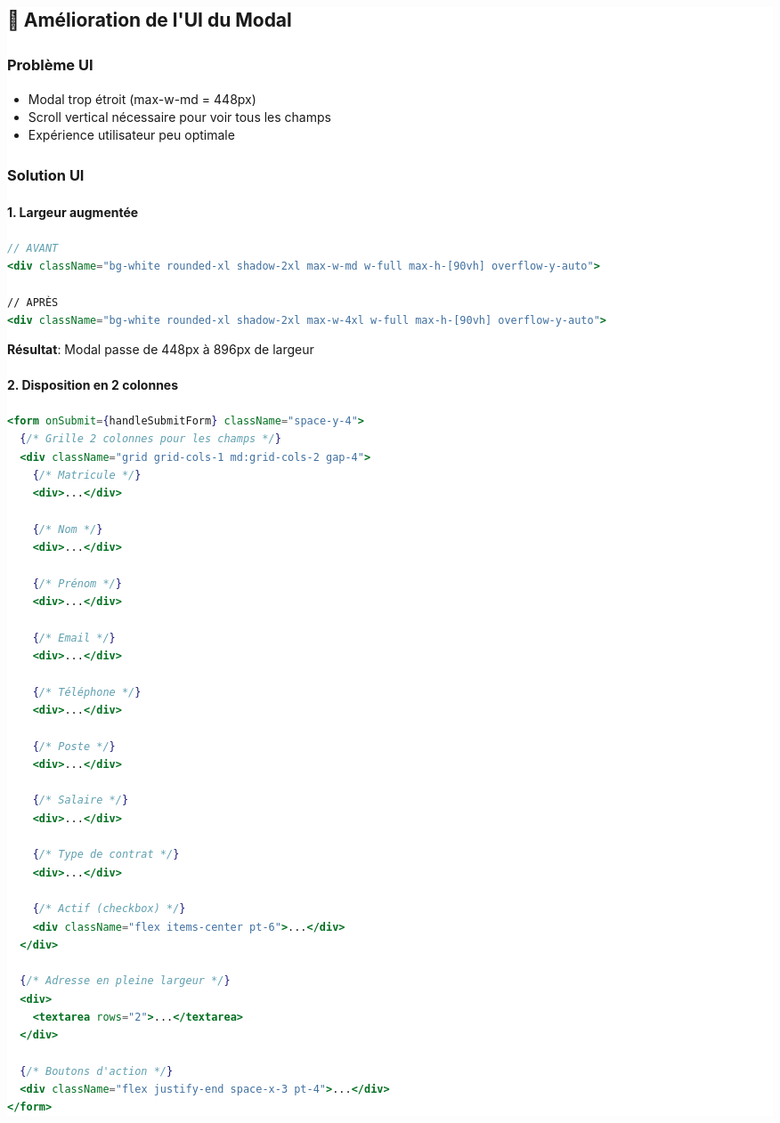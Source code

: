 
## 🎨 Amélioration de l'UI du Modal

### Problème UI

- Modal trop étroit (max-w-md = 448px)
- Scroll vertical nécessaire pour voir tous les champs
- Expérience utilisateur peu optimale

### Solution UI

#### 1. Largeur augmentée

```jsx
// AVANT
<div className="bg-white rounded-xl shadow-2xl max-w-md w-full max-h-[90vh] overflow-y-auto">

// APRÈS
<div className="bg-white rounded-xl shadow-2xl max-w-4xl w-full max-h-[90vh] overflow-y-auto">
```

**Résultat**: Modal passe de 448px à 896px de largeur

#### 2. Disposition en 2 colonnes

```jsx
<form onSubmit={handleSubmitForm} className="space-y-4">
  {/* Grille 2 colonnes pour les champs */}
  <div className="grid grid-cols-1 md:grid-cols-2 gap-4">
    {/* Matricule */}
    <div>...</div>

    {/* Nom */}
    <div>...</div>

    {/* Prénom */}
    <div>...</div>

    {/* Email */}
    <div>...</div>

    {/* Téléphone */}
    <div>...</div>

    {/* Poste */}
    <div>...</div>

    {/* Salaire */}
    <div>...</div>

    {/* Type de contrat */}
    <div>...</div>

    {/* Actif (checkbox) */}
    <div className="flex items-center pt-6">...</div>
  </div>

  {/* Adresse en pleine largeur */}
  <div>
    <textarea rows="2">...</textarea>
  </div>

  {/* Boutons d'action */}
  <div className="flex justify-end space-x-3 pt-4">...</div>
</form>
```